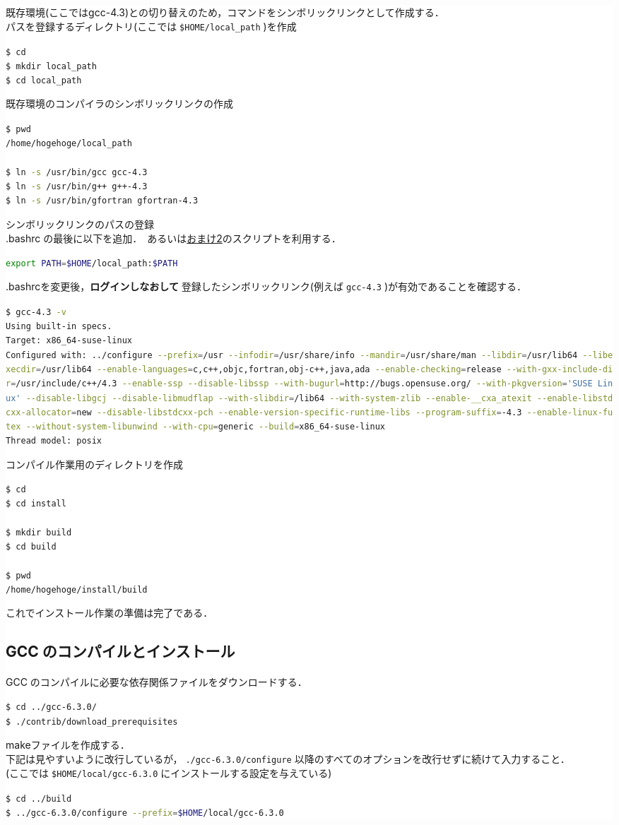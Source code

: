 既存環境(ここではgcc-4.3)との切り替えのため，コマンドをシンボリックリンクとして作成する．  
パスを登録するディレクトリ(ここでは `$HOME/local_path` )を作成

```bash
$ cd
$ mkdir local_path
$ cd local_path
```

既存環境のコンパイラのシンボリックリンクの作成

```bash
$ pwd
/home/hogehoge/local_path

$ ln -s /usr/bin/gcc gcc-4.3
$ ln -s /usr/bin/g++ g++-4.3
$ ln -s /usr/bin/gfortran gfortran-4.3
```

シンボリックリンクのパスの登録  
.bashrc の最後に以下を追加．　あるいは[おまけ2](#複数のgccバージョンの切り替え)のスクリプトを利用する．
```bash
export PATH=$HOME/local_path:$PATH
```
.bashrcを変更後，__ログインしなおして__ 登録したシンボリックリンク(例えば `gcc-4.3` )が有効であることを確認する．
```bash
$ gcc-4.3 -v
Using built-in specs.
Target: x86_64-suse-linux
Configured with: ../configure --prefix=/usr --infodir=/usr/share/info --mandir=/usr/share/man --libdir=/usr/lib64 --libexecdir=/usr/lib64 --enable-languages=c,c++,objc,fortran,obj-c++,java,ada --enable-checking=release --with-gxx-include-dir=/usr/include/c++/4.3 --enable-ssp --disable-libssp --with-bugurl=http://bugs.opensuse.org/ --with-pkgversion='SUSE Linux' --disable-libgcj --disable-libmudflap --with-slibdir=/lib64 --with-system-zlib --enable-__cxa_atexit --enable-libstdcxx-allocator=new --disable-libstdcxx-pch --enable-version-specific-runtime-libs --program-suffix=-4.3 --enable-linux-futex --without-system-libunwind --with-cpu=generic --build=x86_64-suse-linux
Thread model: posix
```

コンパイル作業用のディレクトリを作成  

```bash
$ cd
$ cd install

$ mkdir build
$ cd build

$ pwd
/home/hogehoge/install/build
```

これでインストール作業の準備は完了である．

<a id="GCCのコンパイルとインストール"></a>
<a href="#GCCのコンパイルとインストール"></a>
## GCC のコンパイルとインストール
GCC のコンパイルに必要な依存関係ファイルをダウンロードする．
```bash
$ cd ../gcc-6.3.0/
$ ./contrib/download_prerequisites
```
makeファイルを作成する．  
下記は見やすいように改行しているが， `./gcc-6.3.0/configure` 以降のすべてのオプションを改行せずに続けて入力すること．  
(ここでは `$HOME/local/gcc-6.3.0` にインストールする設定を与えている)
```bash
$ cd ../build
$ ../gcc-6.3.0/configure --prefix=$HOME/local/gcc-6.3.0  
```
